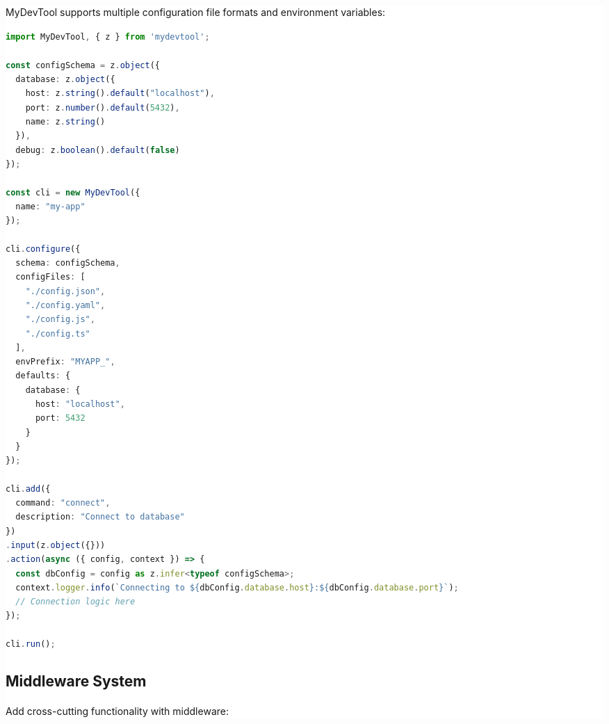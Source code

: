 MyDevTool supports multiple configuration file formats and environment variables:

```typescript
import MyDevTool, { z } from 'mydevtool';

const configSchema = z.object({
  database: z.object({
    host: z.string().default("localhost"),
    port: z.number().default(5432),
    name: z.string()
  }),
  debug: z.boolean().default(false)
});

const cli = new MyDevTool({
  name: "my-app"
});

cli.configure({
  schema: configSchema,
  configFiles: [
    "./config.json",
    "./config.yaml", 
    "./config.js",
    "./config.ts"
  ],
  envPrefix: "MYAPP_",
  defaults: {
    database: {
      host: "localhost",
      port: 5432
    }
  }
});

cli.add({
  command: "connect",
  description: "Connect to database"
})
.input(z.object({}))
.action(async ({ config, context }) => {
  const dbConfig = config as z.infer<typeof configSchema>;
  context.logger.info(`Connecting to ${dbConfig.database.host}:${dbConfig.database.port}`);
  // Connection logic here
});

cli.run();
```

## Middleware System

Add cross-cutting functionality with middleware:
